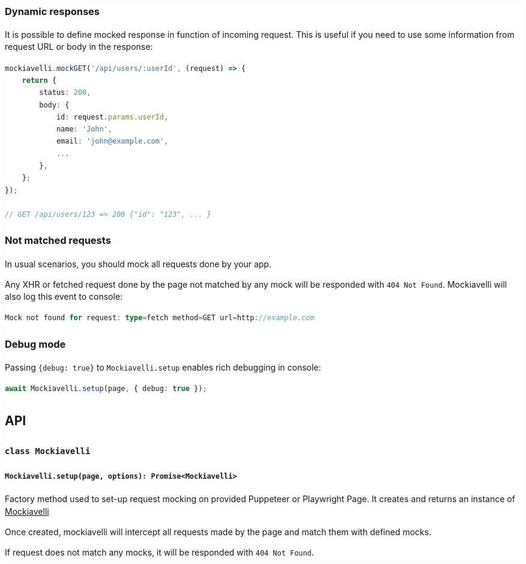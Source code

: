 ### Dynamic responses <a name="dynamic-responses"/>

It is possible to define mocked response in function of incoming request. This is useful if you need to use some information from request URL or body in the response:

```typescript
mockiavelli.mockGET('/api/users/:userId', (request) => {
    return {
        status: 200,
        body: {
            id: request.params.userId,
            name: 'John',
            email: 'john@example.com',
            ...
        },
    };
});

// GET /api/users/123 => 200 {"id": "123", ... }
```

### Not matched requests <a name="not-matched-requests" />

In usual scenarios, you should mock all requests done by your app.

Any XHR or fetched request done by the page not matched by any mock will be responded with `404 Not Found`. Mockiavelli will also log this event to console:

```typescript
Mock not found for request: type=fetch method=GET url=http://example.com
```

### Debug mode <a name="debug-mode"/>

Passing `{debug: true}` to `Mockiavelli.setup` enables rich debugging in console:

```typescript
await Mockiavelli.setup(page, { debug: true });
```

## API <a name="api"/>

### `class Mockiavelli` <a name="Mockiavelli"/>

#### `Mockiavelli.setup(page, options): Promise<Mockiavelli>`

Factory method used to set-up request mocking on provided Puppeteer or Playwright Page. It creates and returns an instance of [Mockiavelli](#Mockiavelli)

Once created, mockiavelli will intercept all requests made by the page and match them with defined mocks.

If request does not match any mocks, it will be responded with `404 Not Found`.
